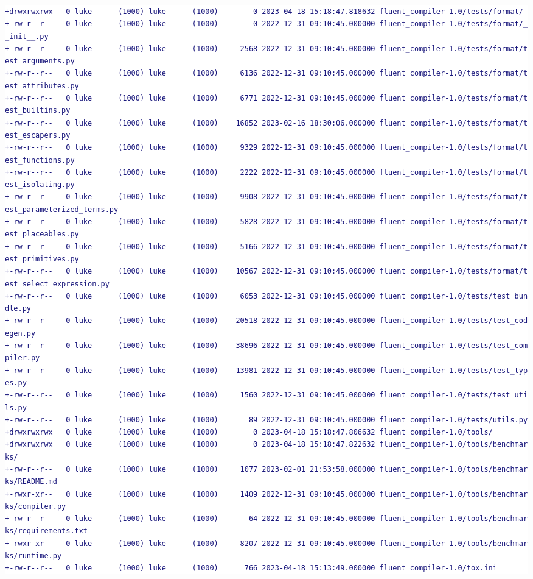 ```diff
+drwxrwxrwx   0 luke      (1000) luke      (1000)        0 2023-04-18 15:18:47.818632 fluent_compiler-1.0/tests/format/
+-rw-r--r--   0 luke      (1000) luke      (1000)        0 2022-12-31 09:10:45.000000 fluent_compiler-1.0/tests/format/__init__.py
+-rw-r--r--   0 luke      (1000) luke      (1000)     2568 2022-12-31 09:10:45.000000 fluent_compiler-1.0/tests/format/test_arguments.py
+-rw-r--r--   0 luke      (1000) luke      (1000)     6136 2022-12-31 09:10:45.000000 fluent_compiler-1.0/tests/format/test_attributes.py
+-rw-r--r--   0 luke      (1000) luke      (1000)     6771 2022-12-31 09:10:45.000000 fluent_compiler-1.0/tests/format/test_builtins.py
+-rw-r--r--   0 luke      (1000) luke      (1000)    16852 2023-02-16 18:30:06.000000 fluent_compiler-1.0/tests/format/test_escapers.py
+-rw-r--r--   0 luke      (1000) luke      (1000)     9329 2022-12-31 09:10:45.000000 fluent_compiler-1.0/tests/format/test_functions.py
+-rw-r--r--   0 luke      (1000) luke      (1000)     2222 2022-12-31 09:10:45.000000 fluent_compiler-1.0/tests/format/test_isolating.py
+-rw-r--r--   0 luke      (1000) luke      (1000)     9908 2022-12-31 09:10:45.000000 fluent_compiler-1.0/tests/format/test_parameterized_terms.py
+-rw-r--r--   0 luke      (1000) luke      (1000)     5828 2022-12-31 09:10:45.000000 fluent_compiler-1.0/tests/format/test_placeables.py
+-rw-r--r--   0 luke      (1000) luke      (1000)     5166 2022-12-31 09:10:45.000000 fluent_compiler-1.0/tests/format/test_primitives.py
+-rw-r--r--   0 luke      (1000) luke      (1000)    10567 2022-12-31 09:10:45.000000 fluent_compiler-1.0/tests/format/test_select_expression.py
+-rw-r--r--   0 luke      (1000) luke      (1000)     6053 2022-12-31 09:10:45.000000 fluent_compiler-1.0/tests/test_bundle.py
+-rw-r--r--   0 luke      (1000) luke      (1000)    20518 2022-12-31 09:10:45.000000 fluent_compiler-1.0/tests/test_codegen.py
+-rw-r--r--   0 luke      (1000) luke      (1000)    38696 2022-12-31 09:10:45.000000 fluent_compiler-1.0/tests/test_compiler.py
+-rw-r--r--   0 luke      (1000) luke      (1000)    13981 2022-12-31 09:10:45.000000 fluent_compiler-1.0/tests/test_types.py
+-rw-r--r--   0 luke      (1000) luke      (1000)     1560 2022-12-31 09:10:45.000000 fluent_compiler-1.0/tests/test_utils.py
+-rw-r--r--   0 luke      (1000) luke      (1000)       89 2022-12-31 09:10:45.000000 fluent_compiler-1.0/tests/utils.py
+drwxrwxrwx   0 luke      (1000) luke      (1000)        0 2023-04-18 15:18:47.806632 fluent_compiler-1.0/tools/
+drwxrwxrwx   0 luke      (1000) luke      (1000)        0 2023-04-18 15:18:47.822632 fluent_compiler-1.0/tools/benchmarks/
+-rw-r--r--   0 luke      (1000) luke      (1000)     1077 2023-02-01 21:53:58.000000 fluent_compiler-1.0/tools/benchmarks/README.md
+-rwxr-xr--   0 luke      (1000) luke      (1000)     1409 2022-12-31 09:10:45.000000 fluent_compiler-1.0/tools/benchmarks/compiler.py
+-rw-r--r--   0 luke      (1000) luke      (1000)       64 2022-12-31 09:10:45.000000 fluent_compiler-1.0/tools/benchmarks/requirements.txt
+-rwxr-xr--   0 luke      (1000) luke      (1000)     8207 2022-12-31 09:10:45.000000 fluent_compiler-1.0/tools/benchmarks/runtime.py
+-rw-r--r--   0 luke      (1000) luke      (1000)      766 2023-04-18 15:13:49.000000 fluent_compiler-1.0/tox.ini
```
